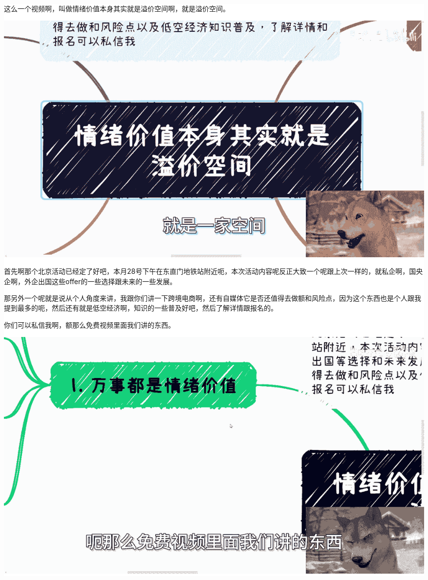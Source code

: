 这么一个视频啊，叫做情绪价值本身其实就是溢价空间啊，就是溢价空间。

![](img/4263bdc9bcb5fbd07e47cd596d39b51b_4.png)

首先啊那个北京活动已经定了好吧，本月28号下午在东直门地铁站附近呃，本次活动内容呢反正大致一个呢跟上次一样的，就私企啊，国央企啊，外企出国这些offer的一些选择跟未来的一些发展。

那另外一个呢就是说从个人角度来讲，我跟你们讲一下跨境电商啊，还有自媒体它是否还值得去做额和风险点，因为这个东西也是个人跟我提到最多的呃，然后还有就是低空经济啊，知识的一些普及好吧，然后了解详情跟报名的。

你们可以私信我啊，额那么免费视频里面我们讲的东西。

![](img/4263bdc9bcb5fbd07e47cd596d39b51b_6.png)
